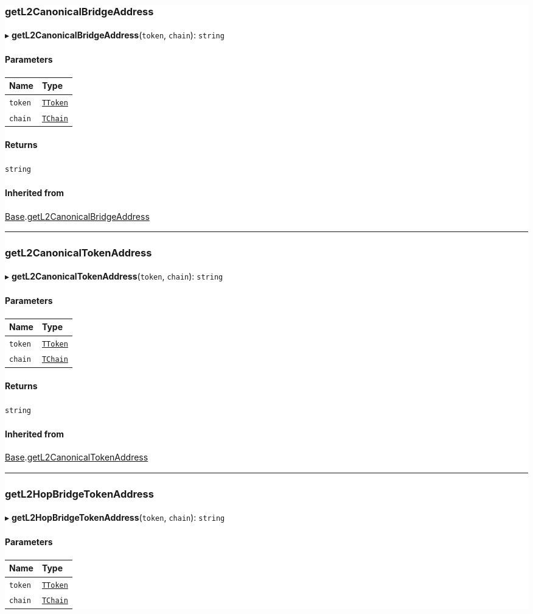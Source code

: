 ### <a id="getl2canonicalbridgeaddress" name="getl2canonicalbridgeaddress"></a> getL2CanonicalBridgeAddress

▸ **getL2CanonicalBridgeAddress**(`token`, `chain`): `string`

#### Parameters

| Name | Type |
| :------ | :------ |
| `token` | [`TToken`](../modules.md#ttoken) |
| `chain` | [`TChain`](../modules.md#tchain) |

#### Returns

`string`

#### Inherited from

[Base](Base.md).[getL2CanonicalBridgeAddress](Base.md#getl2canonicalbridgeaddress)

___

### <a id="getl2canonicaltokenaddress" name="getl2canonicaltokenaddress"></a> getL2CanonicalTokenAddress

▸ **getL2CanonicalTokenAddress**(`token`, `chain`): `string`

#### Parameters

| Name | Type |
| :------ | :------ |
| `token` | [`TToken`](../modules.md#ttoken) |
| `chain` | [`TChain`](../modules.md#tchain) |

#### Returns

`string`

#### Inherited from

[Base](Base.md).[getL2CanonicalTokenAddress](Base.md#getl2canonicaltokenaddress)

___

### <a id="getl2hopbridgetokenaddress" name="getl2hopbridgetokenaddress"></a> getL2HopBridgeTokenAddress

▸ **getL2HopBridgeTokenAddress**(`token`, `chain`): `string`

#### Parameters

| Name | Type |
| :------ | :------ |
| `token` | [`TToken`](../modules.md#ttoken) |
| `chain` | [`TChain`](../modules.md#tchain) |
